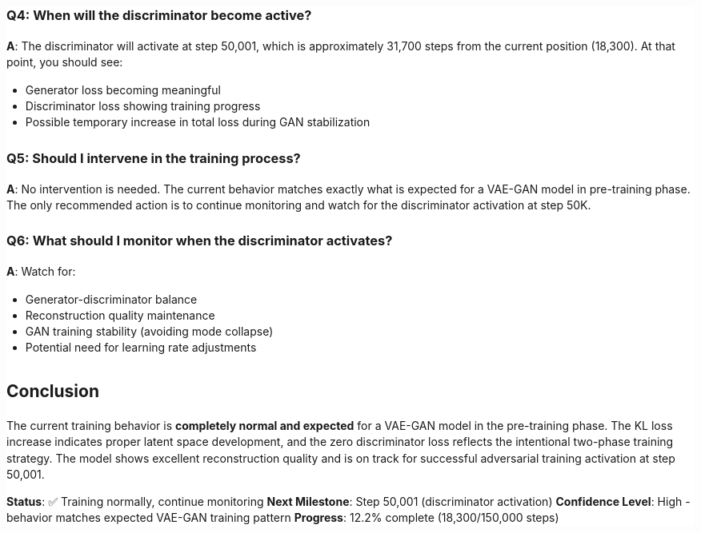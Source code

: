 ### Q4: **When will the discriminator become active?**
**A**: The discriminator will activate at step 50,001, which is approximately 31,700 steps from the current position (18,300). At that point, you should see:
- Generator loss becoming meaningful
- Discriminator loss showing training progress
- Possible temporary increase in total loss during GAN stabilization

### Q5: **Should I intervene in the training process?**
**A**: No intervention is needed. The current behavior matches exactly what is expected for a VAE-GAN model in pre-training phase. The only recommended action is to continue monitoring and watch for the discriminator activation at step 50K.

### Q6: **What should I monitor when the discriminator activates?**
**A**: Watch for:
- Generator-discriminator balance
- Reconstruction quality maintenance
- GAN training stability (avoiding mode collapse)
- Potential need for learning rate adjustments

## Conclusion

The current training behavior is **completely normal and expected** for a VAE-GAN model in the pre-training phase. The KL loss increase indicates proper latent space development, and the zero discriminator loss reflects the intentional two-phase training strategy. The model shows excellent reconstruction quality and is on track for successful adversarial training activation at step 50,001.

**Status**: ✅ Training normally, continue monitoring
**Next Milestone**: Step 50,001 (discriminator activation)
**Confidence Level**: High - behavior matches expected VAE-GAN training pattern
**Progress**: 12.2% complete (18,300/150,000 steps)